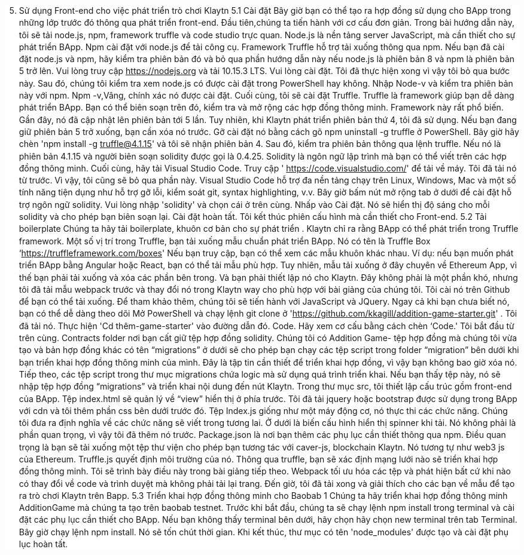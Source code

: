 5. Sử dụng Front-end cho việc phát triển trò chơi Klaytn
 5.1 Cài đặt
Bây giờ bạn có thể tạo ra hợp đồng sử dụng cho BApp trong những lớp trước đó thông qua phát triển front-end. Đầu tiên,chúng ta tiến hành với cơ cấu đơn giản. Trong bài hướng dẫn này, tôi sẽ tải node.js, npm, framework truffle và code studio trực quan. Node.js là nền tảng server JavaScript, mà cần thiết cho sự phát triển BApp. Npm cài đặt với node.js để tải công cụ. Framework Truffle hỗ trợ tải xuống thông qua npm. Nếu bạn đã cài đặt node.js và npm, hãy kiểm tra phiên bản đó và bỏ qua phần hướng dẫn này nếu node.js là phiên bản 8 và npm là phiên bản 5 trở lên.
Vui lòng truy cập https://nodejs.org và tải 10.15.3 LTS. Vui lòng cài đặt. Tôi đã thực hiện xong vì vậy tôi bỏ qua bước này. Sau đó, chúng tôi kiểm tra xem node.js có được cài đặt trong PowerShell hay không. Nhập Node-v và kiểm tra phiên bản này với npm. Npm -v,Vâng, chính xác nó được cài đặt.
Cuối cùng, tôi sẽ cài đặt Truffle. Truffle là framework giúp bạn dễ dàng phát triển BApp. Bạn có thể biên soạn trên đó, kiểm tra và mở rộng các hợp đồng thông minh. Framework này rất phổ biến. Gần đây, nó đã cập nhật lên phiên bản tới 5 lần. Tuy nhiên, khi Klaytn phát triển phiên bản thứ 4, tôi đã sử dụng. Nếu bạn đang giữ phiên bản 5 trở xuống, bạn cần xóa nó trước. Gỡ cài đặt nó bằng cách gõ npm uninstall -g truffle ở PowerShell. Bây giờ hãy chèn 'npm install -g truffle@4.1.15' và tôi sẽ nhận phiên bản 4.
Sau đó, kiểm tra phiên bản thông qua lệnh truffle. Nếu nó là phiên bản 4.1.15 và người biên soạn solidity được gọi là 0.4.25. Solidity là ngôn ngữ lập trình mà bạn có thể viết trên các hợp đồng thông minh. Cuối cùng, hãy tải Visual  Studio Code. Truy cập ' https://code.visualstudio.com/'  để tải về máy. Tôi đã tải nó từ trước. Vì vậy, tôi cũng sẽ bỏ qua phần này. Visual Studio Code hỗ trợ đa nền tảng chạy trên Linux, Windows, Mac và một số tính năng tiện dụng như hỗ trợ gỡ lỗi, kiểm soát git, syntax highlighting, v.v.
Bây giờ bấm nút mở rộng tab ở dưới để cài đặt hỗ trợ ngôn ngữ solidity. Vui lòng nhập 'solidity' và chọn cái ở trên cùng. Nhấp vào Cài đặt. Nó sẽ hiển thị độ sáng cho mỗi solidity và cho phép bạn biên soạn lại. Cài đặt hoàn tất. Tôi kết thúc phiên cấu hình mà cần thiết cho Front-end.
5.2 Tải boilerplate
Chúng ta hãy tải boilerplate, khuôn cơ bản cho sự phát triển . Klaytn chỉ ra rằng BApp có thể phát triển trong Truffle framework. Một số vị trí trong Truffle, bạn tải xuống mẫu chuẩn phát triển BApp. Nó có tên là Truffle Box ‘https://truffleframework.com/boxes' Nếu bạn truy cập, bạn có thể xem các mẫu khuôn khác nhau. Ví dụ: nếu bạn muốn phát triển BApp bằng Angular hoặc React, bạn có thể tải mẫu phù hợp. Tuy nhiên, mẫu tải xuống ở đây chuyên về Ethereum App, vì thế bạn phải tải xuống và xóa các phần bên trong. Và bạn phải thiết lập nó cho Klaytn. Đây không phải là một phần khó, nhưng tôi đã tải mẫu webpack trước và thay đổi nó trong Klaytn way cho phù hợp với bài giảng của chúng tôi. Tôi cài nó trên Github để bạn có thể tải xuống. Để tham khảo thêm, chúng tôi sẽ tiến hành với JavaScript và JQuery. Ngay cả khi bạn chưa biết nó, bạn có thể dễ dàng theo dõi
Mở PowerShell và chạy lệnh git clone ở  'https://github.com/kkagill/addition-game-starter.git' . Tôi đã tải nó. Thực hiện 'Cd thêm-game-starter' vào đường dẫn đó. Code. Hãy xem cơ cấu bằng cách chèn ‘Code.' Tôi bắt đầu từ trên cùng. Contracts folder nơi bạn cất giữ tệp hợp đồng solidity. Chúng tôi có Addition Game- tệp hợp đồng mà chúng tôi vừa tạo và bản hợp đồng khác có tên “migrations” ở dưới sẽ cho phép bạn chạy các tệp script trong folder “migration” bên dưới khi bạn triển khai hợp đồng thông minh của mình. Đây là tập tin cần thiết để triển khai hợp đồng, vì vậy bạn không bao giờ xóa nó.
Tiếp theo, các tệp script trong thư mục migrations chứa logic mà sử dụng quá trình triển khai. Nếu bạn thấy tệp này, nó sẽ nhập tệp hợp đồng “migrations” và triển khai nội dung đến nút Klaytn. Trong thư mục src, tôi thiết lập cấu trúc gồm front-end của BApp. Tệp index.html sẽ quản lý về “view” hiển thị ở phía trước. Tôi đã tải jquery hoặc bootstrap được sử dụng trong BApp với cdn và tôi thêm phần css bên dưới trước đó.
Tệp Index.js giống như một máy động cơ, nó thực thi các chức năng. Chúng tôi đưa ra định nghĩa về các chức năng sẽ viết trong tương lai. Ở dưới là biến cấu hình hiển thị spinner khi tải. Nó không phải là phần quan trọng, vì vậy tôi đã thêm nó trước. Package.json là nơi bạn thêm các phụ lục cần thiết thông qua npm. Điều quan trọng là bạn sẽ tải xuống một tệp thư viện cho phép bạn tương tác với caver-js, blockchain Klaytn. Nó tương tự như web3 js của Ethereum. Truffle.js quyết định môi trường của nó. Thông qua truffle, bạn sẽ xác định mạng lưới nào sẽ triển khai hợp đồng thông minh. Tôi sẽ trình bày điều này trong bài giảng tiếp theo. Webpack tối ưu hóa các tệp và phát hiện bất cứ khi nào có thay đổi về code và  trình duyệt mà không phải tải lại trang. Đến giờ, tôi đã tải xong và giải thích cho các bạn về mẫu để tạo ra trò chơi Klaytn trên Bapp.
5.3 Triển khai hợp đồng thông minh cho Baobab 1
Chúng ta hãy triển khai hợp đồng thông minh AdditionGame mà chúng ta tạo trên baobab testnet. Trước khi bắt đầu, chúng ta sẽ chạy lệnh npm install trong terminal và cài đặt các phụ lục cần thiết cho BApp. Nếu bạn không thấy terminal bên dưới, hãy chọn hãy chọn new terminal trên tab Terminal. Bây giờ chạy lệnh npm install. Nó sẽ tốn chút thời gian. Khi kết thúc, thư mục có tên 'node_modules' được tạo và cài đặt phụ lục hoàn tất.